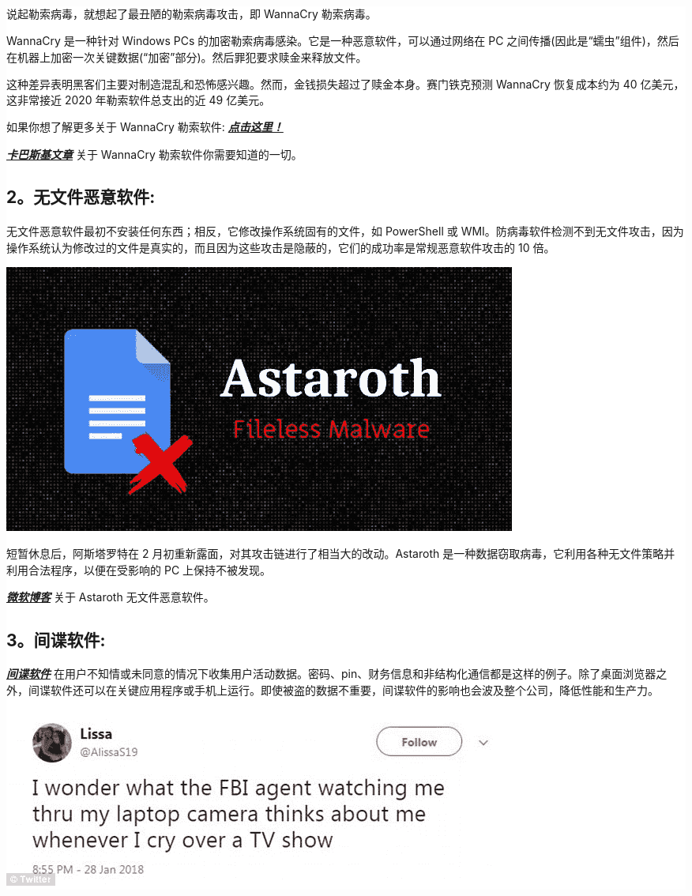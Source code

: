 
说起勒索病毒，就想起了最丑陋的勒索病毒攻击，即 WannaCry 勒索病毒。

WannaCry 是一种针对 Windows PCs 的加密勒索病毒感染。它是一种恶意软件，可以通过网络在 PC 之间传播(因此是“蠕虫”组件)，然后在机器上加密一次关键数据(“加密”部分)。然后罪犯要求赎金来释放文件。

这种差异表明黑客们主要对制造混乱和恐怖感兴趣。然而，金钱损失超过了赎金本身。赛门铁克预测 WannaCry 恢复成本约为 40 亿美元，这非常接近 2020 年勒索软件总支出的近 49 亿美元。

如果你想了解更多关于 WannaCry 勒索软件: [***点击这里！***](https://www.blogger.com/blog/post/edit/5949999019306608237/3955454578752297794#)

[***卡巴斯基文章***](https://www.blogger.com/blog/post/edit/5949999019306608237/3955454578752297794#) 关于 WannaCry 勒索软件你需要知道的一切。

## **2。无文件恶意软件:**

无文件恶意软件最初不安装任何东西；相反，它修改操作系统固有的文件，如 PowerShell 或 WMI。防病毒软件检测不到无文件攻击，因为操作系统认为修改过的文件是真实的，而且因为这些攻击是隐蔽的，它们的成功率是常规恶意软件攻击的 10 倍。

![](img/6ddc7c0dbf636a04430b2b006d1bf2d2.png)

短暂休息后，阿斯塔罗特在 2 月初重新露面，对其攻击链进行了相当大的改动。Astaroth 是一种数据窃取病毒，它利用各种无文件策略并利用合法程序，以便在受影响的 PC 上保持不被发现。

[***微软博客***](https://www.blogger.com/blog/post/edit/5949999019306608237/3955454578752297794#) 关于 Astaroth 无文件恶意软件。

## **3。间谍软件:**

[***间谍软件***](https://www.blogger.com/blog/post/edit/5949999019306608237/3955454578752297794#) 在用户不知情或未同意的情况下收集用户活动数据。密码、pin、财务信息和非结构化通信都是这样的例子。除了桌面浏览器之外，间谍软件还可以在关键应用程序或手机上运行。即使被盗的数据不重要，间谍软件的影响也会波及整个公司，降低性能和生产力。

![](img/93b6a25fa1d7a9ddaada34988fe9e2de.png)
